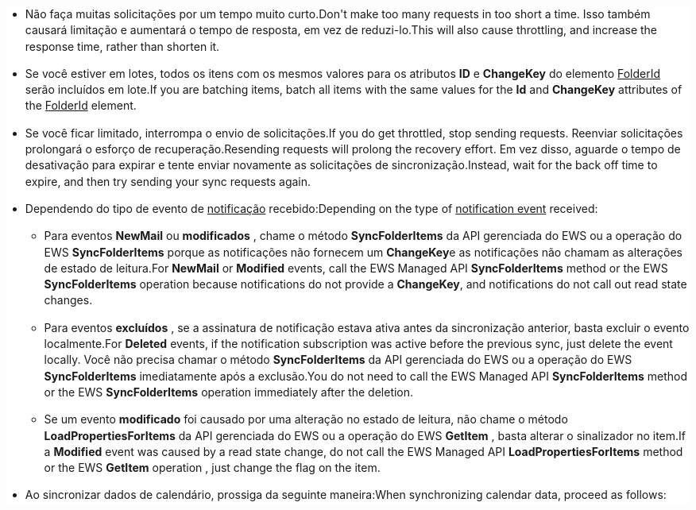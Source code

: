   - <span data-ttu-id="1e6f3-196">Não faça muitas solicitações por um tempo muito curto.</span><span class="sxs-lookup"><span data-stu-id="1e6f3-196">Don't make too many requests in too short a time.</span></span> <span data-ttu-id="1e6f3-197">Isso também causará limitação e aumentará o tempo de resposta, em vez de reduzi-lo.</span><span class="sxs-lookup"><span data-stu-id="1e6f3-197">This will also cause throttling, and increase the response time, rather than shorten it.</span></span> 
    
  - <span data-ttu-id="1e6f3-198">Se você estiver em lotes, todos os itens com os mesmos valores para os atributos **ID** e **ChangeKey** do elemento [FolderId](https://msdn.microsoft.com/library/00d14e3e-4365-4f21-8f88-eaeea73b9bf7%28Office.15%29.aspx) serão incluídos em lote.</span><span class="sxs-lookup"><span data-stu-id="1e6f3-198">If you are batching items, batch all items with the same values for the **Id** and **ChangeKey** attributes of the [FolderId](https://msdn.microsoft.com/library/00d14e3e-4365-4f21-8f88-eaeea73b9bf7%28Office.15%29.aspx) element.</span></span> 
    
  - <span data-ttu-id="1e6f3-199">Se você ficar limitado, interrompa o envio de solicitações.</span><span class="sxs-lookup"><span data-stu-id="1e6f3-199">If you do get throttled, stop sending requests.</span></span> <span data-ttu-id="1e6f3-200">Reenviar solicitações prolongará o esforço de recuperação.</span><span class="sxs-lookup"><span data-stu-id="1e6f3-200">Resending requests will prolong the recovery effort.</span></span> <span data-ttu-id="1e6f3-201">Em vez disso, aguarde o tempo de desativação para expirar e tente enviar novamente as solicitações de sincronização.</span><span class="sxs-lookup"><span data-stu-id="1e6f3-201">Instead, wait for the back off time to expire, and then try sending your sync requests again.</span></span>
    
- <span data-ttu-id="1e6f3-202">Dependendo do tipo de evento de [notificação](notification-subscriptions-mailbox-events-and-ews-in-exchange.md#bk_eventtypes) recebido:</span><span class="sxs-lookup"><span data-stu-id="1e6f3-202">Depending on the type of [notification event](notification-subscriptions-mailbox-events-and-ews-in-exchange.md#bk_eventtypes) received:</span></span> 
    
  - <span data-ttu-id="1e6f3-203">Para eventos **NewMail** ou **modificados** , chame o método **SyncFolderItems** da API gerenciada do EWS ou a operação do EWS **SyncFolderItems** porque as notificações não fornecem um **ChangeKey**e as notificações não chamam as alterações de estado de leitura.</span><span class="sxs-lookup"><span data-stu-id="1e6f3-203">For **NewMail** or **Modified** events, call the EWS Managed API **SyncFolderItems** method or the EWS **SyncFolderItems** operation because notifications do not provide a **ChangeKey**, and notifications do not call out read state changes.</span></span>
    
  - <span data-ttu-id="1e6f3-204">Para eventos **excluídos** , se a assinatura de notificação estava ativa antes da sincronização anterior, basta excluir o evento localmente.</span><span class="sxs-lookup"><span data-stu-id="1e6f3-204">For **Deleted** events, if the notification subscription was active before the previous sync, just delete the event locally.</span></span> <span data-ttu-id="1e6f3-205">Você não precisa chamar o método **SyncFolderItems** da API gerenciada do EWS ou a operação do EWS **SyncFolderItems** imediatamente após a exclusão.</span><span class="sxs-lookup"><span data-stu-id="1e6f3-205">You do not need to call the EWS Managed API **SyncFolderItems** method or the EWS **SyncFolderItems** operation immediately after the deletion.</span></span> 
    
  - <span data-ttu-id="1e6f3-206">Se um evento **modificado** foi causado por uma alteração no estado de leitura, não chame o método **LoadPropertiesForItems** da API gerenciada do EWS ou a operação do EWS **GetItem** , basta alterar o sinalizador no item.</span><span class="sxs-lookup"><span data-stu-id="1e6f3-206">If a **Modified** event was caused by a read state change, do not call the EWS Managed API **LoadPropertiesForItems** method or the EWS **GetItem** operation , just change the flag on the item.</span></span> 
    
- <span data-ttu-id="1e6f3-207">Ao sincronizar dados de calendário, prossiga da seguinte maneira:</span><span class="sxs-lookup"><span data-stu-id="1e6f3-207">When synchronizing calendar data, proceed as follows:</span></span>
    
